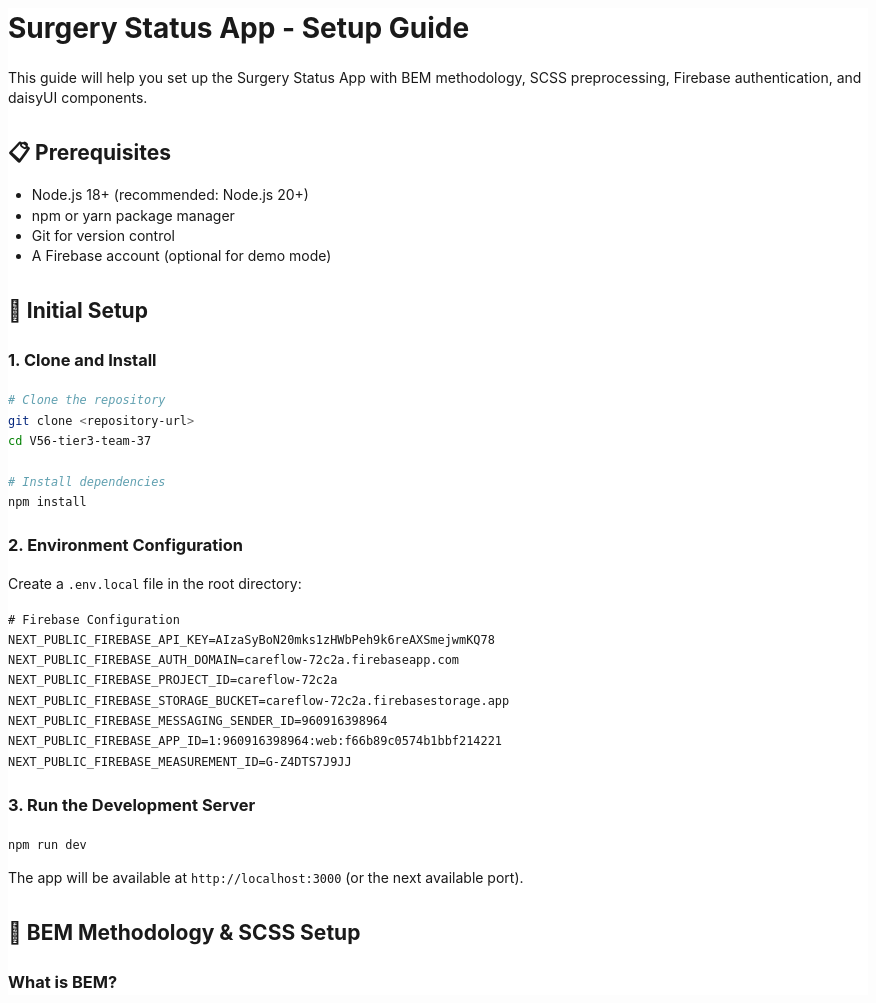 # Surgery Status App - Setup Guide

This guide will help you set up the Surgery Status App with BEM methodology, SCSS preprocessing, Firebase authentication, and daisyUI components.

## 📋 Prerequisites

- Node.js 18+ (recommended: Node.js 20+)
- npm or yarn package manager
- Git for version control
- A Firebase account (optional for demo mode)

## 🚀 Initial Setup

### 1. Clone and Install

```bash
# Clone the repository
git clone <repository-url>
cd V56-tier3-team-37

# Install dependencies
npm install
```

### 2. Environment Configuration

Create a `.env.local` file in the root directory:

```env
# Firebase Configuration
NEXT_PUBLIC_FIREBASE_API_KEY=AIzaSyBoN20mks1zHWbPeh9k6reAXSmejwmKQ78
NEXT_PUBLIC_FIREBASE_AUTH_DOMAIN=careflow-72c2a.firebaseapp.com
NEXT_PUBLIC_FIREBASE_PROJECT_ID=careflow-72c2a
NEXT_PUBLIC_FIREBASE_STORAGE_BUCKET=careflow-72c2a.firebasestorage.app
NEXT_PUBLIC_FIREBASE_MESSAGING_SENDER_ID=960916398964
NEXT_PUBLIC_FIREBASE_APP_ID=1:960916398964:web:f66b89c0574b1bbf214221
NEXT_PUBLIC_FIREBASE_MEASUREMENT_ID=G-Z4DTS7J9JJ
```

### 3. Run the Development Server

```bash
npm run dev
```

The app will be available at `http://localhost:3000` (or the next available port).

## 🎨 BEM Methodology & SCSS Setup

### What is BEM?
